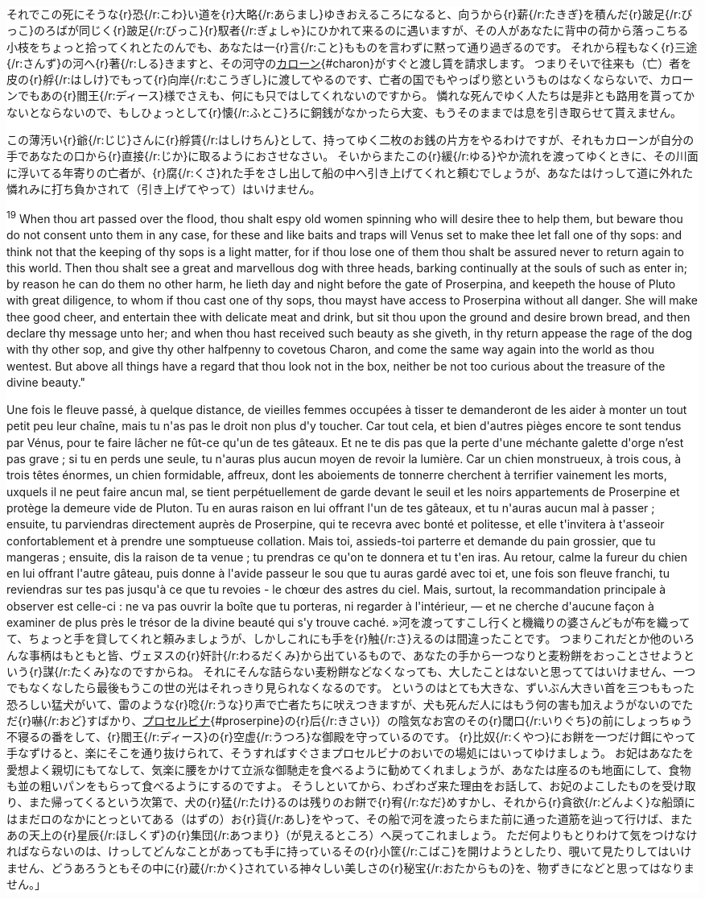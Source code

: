 それでこの死にそうな{r}恐{/r:こわ}い道を{r}大略{/r:あらまし}ゆきおえるころになると、向うから{r}薪{/r:たきぎ}を積んだ{r}跛足{/r:びっこ}のろばが同じく{r}跛足{/r:びっこ}{r}馭者{/r:ぎょしゃ}にひかれて来るのに遇いますが、その人があなたに背中の荷から落っこちる小枝をちょっと拾ってくれとたのんでも、あなたは一{r}言{/r:こと}もものを言わずに黙って通り過ぎるのです。
それから程もなく{r}三途{/r:さんず}の河へ{r}著{/r:しる}きますと、その河守の[カローン][4]{#charon}がすぐと渡し賃を請求します。
つまりそいで往来も（亡）者を皮の{r}艀{/r:はしけ}でもって{r}向岸{/r:むこうぎし}に渡してやるのです、亡者の国でもやっぱり慾というものはなくならないで、カローンでもあの{r}閻王{/r:ディース}様でさえも、何にも只ではしてくれないのですから。
憐れな死んでゆく人たちは是非とも路用を貰ってかないとならないので、もしひょっとして{r}懐{/r:ふとこ}ろに銅銭がなかったら大変、もうそのままでは息を引き取らせて貰えません。

この薄汚い{r}爺{/r:じじ}さんに{r}艀賃{/r:はしけちん}として、持ってゆく二枚のお銭の片方をやるわけですが、それもカローンが自分の手であなたの口から{r}直接{/r:じか}に取るようにおさせなさい。
そいからまたこの{r}緩{/r:ゆる}やか流れを渡ってゆくときに、その川面に浮いてる年寄りの亡者が、{r}腐{/r:くさ}れた手をさし出して船の中へ引き上げてくれと頼むでしょうが、あなたはけっして道に外れた憐れみに打ち負かされて（引き上げてやって）はいけません。

<sup>19</sup> 
When thou art passed over the flood, thou shalt espy old women spinning who will desire thee to help them, but beware thou do not consent unto them in any case, for these and like baits and traps will Venus set to make thee let fall one of thy sops: and think not that the keeping of thy sops is a light matter, for if thou lose one of them thou shalt be assured never to return again to this world. 
Then thou shalt see a great and marvellous dog with three heads, barking continually at the souls of such as enter in; by reason he can do them no other harm, he lieth day and night before the gate of Proserpina, and keepeth the house of Pluto with great diligence, to whom if thou cast one of thy sops, thou mayst have access to Proserpina without all danger. 
She will make thee good cheer, and entertain thee with delicate meat and drink, but sit thou upon the ground and desire brown bread, and then declare thy message unto her; and when thou hast received such beauty as she giveth, in thy return appease the rage of the dog with thy other sop, and give thy other halfpenny to covetous Charon, and come the same way again into the world as thou wentest. 
But above all things have a regard that thou look not in the box, neither be not too curious about the treasure of the divine beauty."

Une fois le fleuve passé, à quelque distance, de vieilles femmes occupées à tisser te demanderont de les aider à monter un tout petit peu leur chaîne, mais tu n'as pas le droit non plus d'y toucher. 
Car tout cela, et bien d'autres pièges encore te sont tendus par Vénus, pour te faire lâcher ne fût-ce qu'un de tes gâteaux. 
Et ne te dis pas que la perte d'une méchante galette d'orge n’est pas grave ; si tu en perds une seule, tu n'auras plus aucun moyen de revoir la lumière. 
Car un chien monstrueux, à trois cous, à trois têtes énormes, un chien formidable, affreux, dont les aboiements de tonnerre cherchent à terrifier vainement les morts, uxquels il ne peut faire ancun mal, se tient perpétuellement de garde devant le seuil et les noirs appartements de Proserpine et protège la demeure vide de Pluton. 
Tu en auras raison en lui offrant l'un de tes gâteaux, et tu n'auras aucun mal à passer ; ensuite, tu parviendras directement auprès de Proserpine, qui te recevra avec bonté et politesse, et elle t'invitera à t'asseoir confortablement et à prendre une somptueuse collation. 
Mais toi, assieds-toi parterre et demande du pain grossier, que tu mangeras ; ensuite, dis la raison de ta venue ; tu prendras ce qu'on te donnera et tu t'en iras. 
Au retour, calme la fureur du chien en lui offrant l'autre gâteau, puis donne à l'avide passeur le sou que tu auras gardé avec toi et, une fois son fleuve franchi, tu reviendras sur tes pas jusqu'à ce que tu revoies - le chœur des astres du ciel. 
Mais, surtout, la recommandation principale à observer est celle-ci : ne va pas ouvrir la boîte que tu porteras, ni regarder à l'intérieur, ― et ne cherche d'aucune façon à examiner de plus près le trésor de la divine beauté qui s'y trouve caché. »河を渡ってすこし行くと機織りの婆さんどもが布を織ってて、ちょっと手を貸してくれと頼みましょうが、しかしこれにも手を{r}触{/r:さ}えるのは間違ったことです。
つまりこれだとか他のいろんな事柄はもともと皆、ヴェヌスの{r}奸計{/r:わるだくみ}から出ているもので、あなたの手から一つなりと麦粉餅をおっことさせようという{r}謀{/r:たくみ}なのですからね。
それにそんな詰らない麦粉餅などなくなっても、大したことはないと思っててはいけません、一つでもなくなしたら最後もうこの世の光はそれっきり見られなくなるのです。
というのはとても大きな、ずいぶん大きい首を三つももった恐ろしい猛犬がいて、雷のような{r}唸{/r:うな}り声で亡者たちに吠えつきますが、犬も死んだ人にはもう何の害も加えようがないのでただ{r}嚇{/r:おど}すばかり、[プロセルビナ][5]{#proserpine}の{r}后{/r:きさい}）の陰気なお宮のその{r}閾口{/r:いりぐち}の前にしょっちゅう不寝るの番をして、{r}閻王{/r:ディース}の{r}空虚{/r:うつろ}な御殿を守っているのです。
{r}比奴{/r:くやつ}にお餅を一つだけ餌にやって手なずけると、楽にそこを通り抜けられて、そうすればすぐさまプロセルビナのおいでの場処にはいってゆけましょう。
お妃はあなたを愛想よく親切にもてなして、気楽に腰をかけて立派な御馳走を食べるように勧めてくれましょうが、あなたは座るのも地面にして、食物も並の粗いパンをもらって食べるようにするのですよ。
そうしといてから、わざわざ来た理由をお話して、お妃のよこしたものを受け取り、また帰ってくるという次第で、犬の{r}猛{/r:たけ}るのは残りのお餅で{r}宥{/r:なだ}めすかし、それから{r}貪欲{/r:どんよく}な船頭にはまだロのなかにとっといてある（はずの）お{r}貨{/r:あし}をやって、その船で河を渡ったらまた前に通った道筋を辿って行けば、またあの天上の{r}星辰{/r:ほしくず}の{r}集団{/r:あつまり}（が見えるところ）へ戻ってこれましょう。
ただ何よりもとりわけて気をつけなければならないのは、けっしてどんなことがあっても手に持っているその{r}小筐{/r:こばこ}を開けようとしたり、覗いて見たりしてはいけません、どうあろうともその中に{r}蔵{/r:かく}されている神々しい美しさの{r}秘宝{/r:おたからもの}を、物ずきになどと思ってはなりません。」


[1]: /psyche/page:6#note_aurora "払暁がほんのいま馬車"
[11]: /psyche/page:6#aurora "払暁がほんのいま馬車"
[12]: https://ja.wikipedia.org/wiki/アウローラ "https://ja.wikipedia.org/wiki/アウローラ"
[2]: /psyche/page:6#note_ganymede "払暁がほんのいま馬車"
[21]: /psyche/page:6#ganymede "払暁がほんのいま馬車"
[22]: https://ja.wikipedia.org/wiki/イリオス "https://ja.wikipedia.org/wiki/イリオス"
[23]: https://ja.wikipedia.org/wiki/ガニュメーデース "https://ja.wikipedia.org/wiki/ガニュメーデース"
[3]: /psyche/page:6#note_sparte "ラケダイモーン"
[31]: /psyche/page:6#sparte "ラケダイモーン"
[32]: https://ja.wikipedia.org/wiki/スパルタ "https://ja.wikipedia.org/wiki/スパルタ"
[33]: https://ja.wikipedia.org/wiki/マタパン岬 "https://ja.wikipedia.org/wiki/マタパン岬"
[34]: https://ja.wikipedia.org/wiki/ヴェルギリウス "https://ja.wikipedia.org/wiki/ヴェルギリウス"
[35]: https://ja.wikipedia.org/wiki/ホラティウス "https://ja.wikipedia.org/wiki/ホラティウス"
[4]: /psyche/page:6#note_charon "カローン"
[41]: /psyche/page:6#charon "カローン"
[42]: https://ja.wikipedia.org/wiki/カローン "https://ja.wikipedia.org/wiki/カローン"
[43]: https://ja.wikipedia.org/wiki/アケローオス "https://ja.wikipedia.org/wiki/アケローオス"
[44]: https://ja.wikipedia.org/wiki/ケルベロス "https://ja.wikipedia.org/wiki/ケルベロス"
[5]: /psyche/page:6#note_proserpine "プロセルビナ"
[51]: /psyche/page:6#proserpine "プロセルビナ"
[52]: https://ja.wikipedia.org/wiki/プロセルピナ "https://ja.wikipedia.org/wiki/プロセルピナ"
[53]: https://ja.wikipedia.org/wiki/ペルセポネー "https://ja.wikipedia.org/wiki/ペルセポネー"
[54]: https://ja.wikipedia.org/wiki/ケレース "https://ja.wikipedia.org/wiki/ケレース"
[55]: https://ja.wikipedia.org/wiki/プルートス "https://ja.wikipedia.org/wiki/プルートス"
